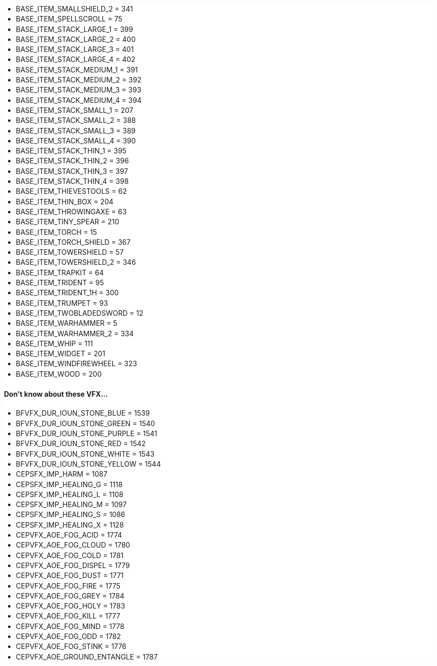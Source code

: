 * BASE_ITEM_SMALLSHIELD_2 = 341
* BASE_ITEM_SPELLSCROLL = 75
* BASE_ITEM_STACK_LARGE_1 = 399
* BASE_ITEM_STACK_LARGE_2 = 400
* BASE_ITEM_STACK_LARGE_3 = 401
* BASE_ITEM_STACK_LARGE_4 = 402
* BASE_ITEM_STACK_MEDIUM_1 = 391
* BASE_ITEM_STACK_MEDIUM_2 = 392
* BASE_ITEM_STACK_MEDIUM_3 = 393
* BASE_ITEM_STACK_MEDIUM_4 = 394
* BASE_ITEM_STACK_SMALL_1 = 207
* BASE_ITEM_STACK_SMALL_2 = 388
* BASE_ITEM_STACK_SMALL_3 = 389
* BASE_ITEM_STACK_SMALL_4 = 390
* BASE_ITEM_STACK_THIN_1 = 395
* BASE_ITEM_STACK_THIN_2 = 396
* BASE_ITEM_STACK_THIN_3 = 397
* BASE_ITEM_STACK_THIN_4 = 398
* BASE_ITEM_THIEVESTOOLS = 62
* BASE_ITEM_THIN_BOX = 204
* BASE_ITEM_THROWINGAXE = 63
* BASE_ITEM_TINY_SPEAR = 210
* BASE_ITEM_TORCH = 15
* BASE_ITEM_TORCH_SHIELD = 367
* BASE_ITEM_TOWERSHIELD = 57
* BASE_ITEM_TOWERSHIELD_2 = 346
* BASE_ITEM_TRAPKIT = 64
* BASE_ITEM_TRIDENT = 95
* BASE_ITEM_TRIDENT_1H = 300
* BASE_ITEM_TRUMPET = 93
* BASE_ITEM_TWOBLADEDSWORD = 12
* BASE_ITEM_WARHAMMER = 5
* BASE_ITEM_WARHAMMER_2 = 334
* BASE_ITEM_WHIP = 111
* BASE_ITEM_WIDGET = 201
* BASE_ITEM_WINDFIREWHEEL = 323
* BASE_ITEM_WOOD = 200

#### Don't know about these VFX...
* BFVFX_DUR_IOUN_STONE_BLUE = 1539
* BFVFX_DUR_IOUN_STONE_GREEN = 1540
* BFVFX_DUR_IOUN_STONE_PURPLE = 1541
* BFVFX_DUR_IOUN_STONE_RED = 1542
* BFVFX_DUR_IOUN_STONE_WHITE = 1543
* BFVFX_DUR_IOUN_STONE_YELLOW = 1544
* CEPSFX_IMP_HARM = 1087
* CEPSFX_IMP_HEALING_G = 1118
* CEPSFX_IMP_HEALING_L = 1108
* CEPSFX_IMP_HEALING_M = 1097
* CEPSFX_IMP_HEALING_S = 1086
* CEPSFX_IMP_HEALING_X = 1128
* CEPVFX_AOE_FOG_ACID = 1774
* CEPVFX_AOE_FOG_CLOUD = 1780
* CEPVFX_AOE_FOG_COLD = 1781
* CEPVFX_AOE_FOG_DISPEL = 1779
* CEPVFX_AOE_FOG_DUST = 1771
* CEPVFX_AOE_FOG_FIRE = 1775
* CEPVFX_AOE_FOG_GREY = 1784
* CEPVFX_AOE_FOG_HOLY = 1783
* CEPVFX_AOE_FOG_KILL = 1777
* CEPVFX_AOE_FOG_MIND = 1778
* CEPVFX_AOE_FOG_ODD = 1782
* CEPVFX_AOE_FOG_STINK = 1776
* CEPVFX_AOE_GROUND_ENTANGLE = 1787
